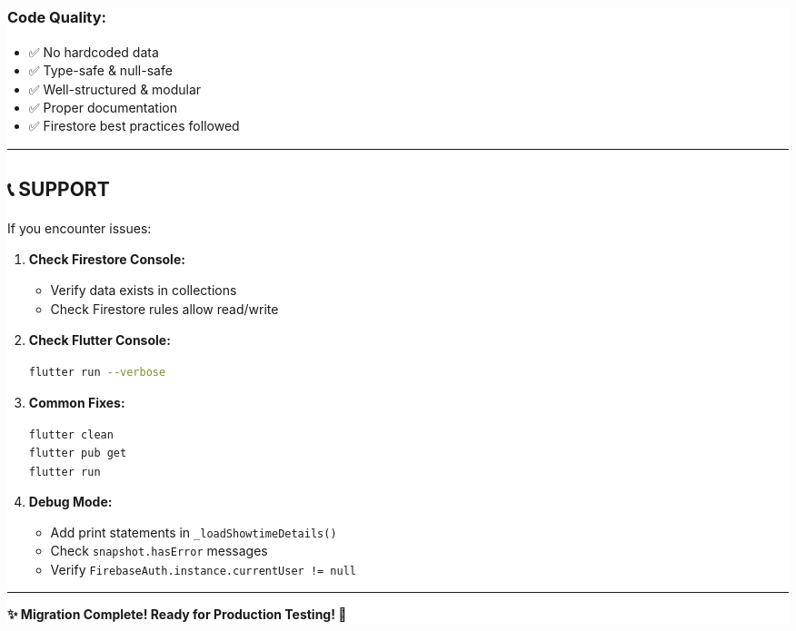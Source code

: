 ### **Code Quality:**
- ✅ No hardcoded data
- ✅ Type-safe & null-safe
- ✅ Well-structured & modular
- ✅ Proper documentation
- ✅ Firestore best practices followed

---

## 📞 SUPPORT

If you encounter issues:

1. **Check Firestore Console:**
   - Verify data exists in collections
   - Check Firestore rules allow read/write

2. **Check Flutter Console:**
   ```bash
   flutter run --verbose
   ```

3. **Common Fixes:**
   ```bash
   flutter clean
   flutter pub get
   flutter run
   ```

4. **Debug Mode:**
   - Add print statements in `_loadShowtimeDetails()`
   - Check `snapshot.hasError` messages
   - Verify `FirebaseAuth.instance.currentUser != null`

---

**✨ Migration Complete! Ready for Production Testing! 🚀**
